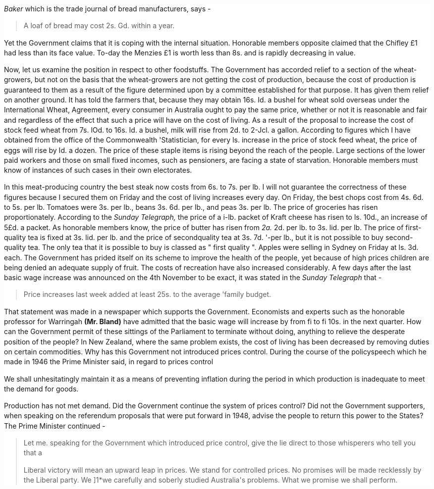 
 *Baker* which is the trade journal of bread manufacturers, says - 

  >A loaf of bread may cost 2s. Gd. within a year. 

Yet the Government claims that it is coping with the internal situation. Honorable members opposite claimed that the Chifley £1 had less than its face value. To-day the Menzies £1 is worth less than 8s. and is rapidly decreasing in value. 

Now, let us examine the position in respect to other foodstuffs. The Government has accorded relief to a section of the wheat-growers, but not on the basis that the wheat-growers are not getting the cost of production, because the cost of production is guaranteed to them as a result of the figure determined upon by a committee established for that purpose. It has given them relief on another ground. It has told the farmers that, because they may obtain 16s. Id. a bushel for wheat sold overseas under the International Wheat, Agreement, every consumer in Australia ought to pay the same price, whether or not it is reasonable and fair and regardless of the effect that such a price will have on the cost of living. As a result of the proposal to increase the cost of stock feed wheat from 7s. lOd. to 16s. Id. a bushel, milk will rise from 2d. to 2-Jcl. a gallon. According to figures which I have obtained from the office of the Commonwealth 'Statistician, for every ls. increase in the price of stock feed wheat, the price of eggs will rise by Id. a dozen. The price of these staple items is rising beyond the reach of the people. Large sections of the lower paid workers and those on small fixed incomes, such as pensioners, are facing a state of starvation. Honorable members must know of instances of such cases in their own electorates. 

In this meat-producing country the best steak now costs from 6s. to 7s. per lb. I will not guarantee the correctness of these figures because I secured them on Friday and the cost of living increases every day. On Friday, the best chops cost from 4s. 6d. to 5s. per lb. Tomatoes were 3s. per lb., beans 3s. 6d. per lb., and peas 3s. per lb. The price of groceries has risen proportionately. According to the  *Sunday Telegraph,*  the price of a i-lb. packet of Kraft cheese has risen to ls. 10d., an increase of 5£d. a packet. As honorable members know, the price of butter has risen from  *2a.*  2d. per lb. to 3s. lid. per lb. The price of first-quality tea is fixed at 3s. lid. per lb. and the price of secondquality tea at 3s. 7d. '-per lb., but it is not possible to buy second-quality tea. The only tea that it is possible to buy is classed as " first quality ". Apples were selling in Sydney on Friday at ls. 3d. each. The Government has prided itself on its scheme to improve the health of the people, yet because of high prices children are being denied an adequate supply of fruit. The costs of recreation have also increased considerably. A few days after the last basic wage increase was announced on the 4th November to be exact, it was stated in the  *Sunday Telegraph*  that - 

  >Price increases last week added at least 25s. to the average 'family budget. 

That statement was made in a newspaper which supports the Government. Economists and experts such as the honorable professor for Warringah  **(Mr. Bland)**  have admitted that the basic wage will increase by from fi to fi 10s. in the next quarter. How can the Government permit of these sittings of the Parliament to terminate without doing, anything to relieve the desperate position of the people? In New Zealand, where the same problem exists, the cost of living has been decreased by removing duties on certain commodities. Why has this Government not introduced prices control. During the course of the policyspeech which he made in 1946 the Prime Minister said, in regard to prices control 

We shall unhesitatingly maintain it as a means of preventing inflation during the period in which production is inadequate to meet the demand for goods. 

Production has not met demand. Did the Government continue the system of prices control? Did not the Government  supporters,  when speaking on the referendum proposals that were put forward in 1948, advise the people to return this power to the States? The Prime Minister continued - 

  >Let me. speaking for the Government which introduced price control, give the lie direct to those whisperers who tell you that a 
  >
  >Liberal victory will mean an upward leap in prices. We stand for controlled prices.  No  promises will be made recklessly by the Liberal party. We ]1*we carefully and soberly studied Australia's problems. What we promise we shall perform. 
